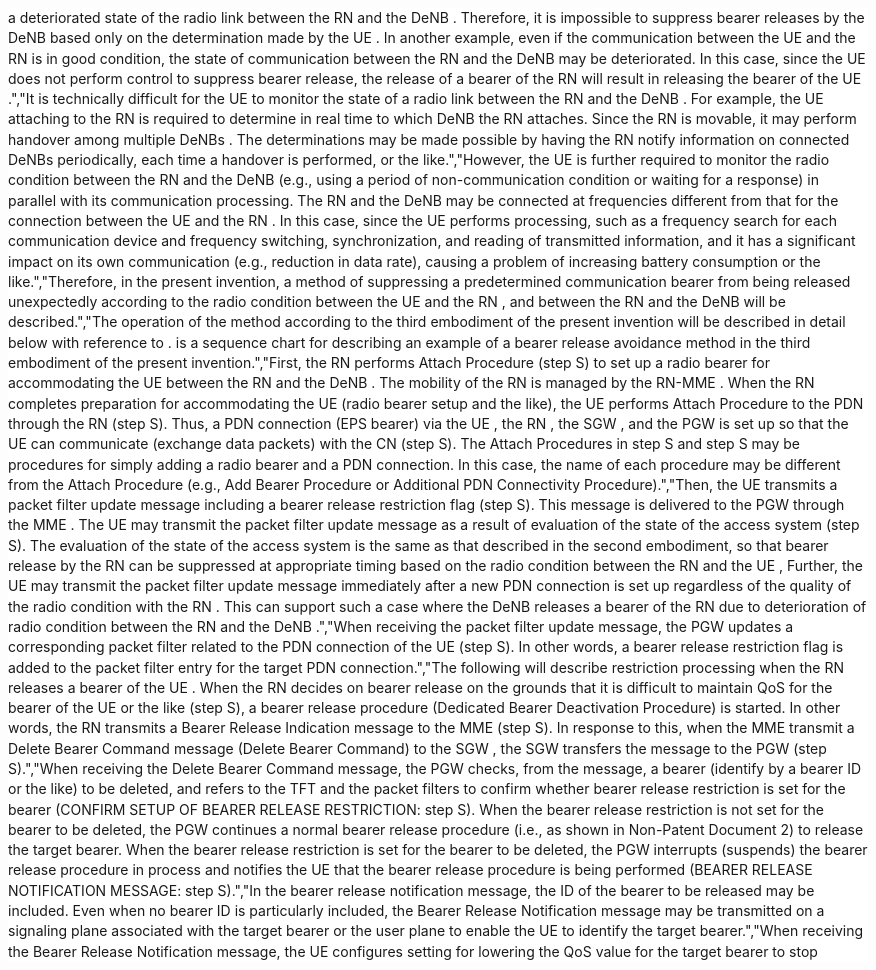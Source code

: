 a deteriorated state of the radio link between the RN  and the DeNB . Therefore, it is impossible to suppress bearer releases by the DeNB  based only on the determination made by the UE . In another example, even if the communication between the UE  and the RN  is in good condition, the state of communication between the RN  and the DeNB  may be deteriorated. In this case, since the UE  does not perform control to suppress bearer release, the release of a bearer of the RN  will result in releasing the bearer of the UE .","It is technically difficult for the UE  to monitor the state of a radio link between the RN  and the DeNB . For example, the UE  attaching to the RN  is required to determine in real time to which DeNB  the RN  attaches. Since the RN  is movable, it may perform handover among multiple DeNBs . The determinations may be made possible by having the RN  notify information on connected DeNBs  periodically, each time a handover is performed, or the like.","However, the UE  is further required to monitor the radio condition between the RN  and the DeNB  (e.g., using a period of non-communication condition or waiting for a response) in parallel with its communication processing. The RN  and the DeNB  may be connected at frequencies different from that for the connection between the UE  and the RN . In this case, since the UE  performs processing, such as a frequency search for each communication device and frequency switching, synchronization, and reading of transmitted information, and it has a significant impact on its own communication (e.g., reduction in data rate), causing a problem of increasing battery consumption or the like.","Therefore, in the present invention, a method of suppressing a predetermined communication bearer from being released unexpectedly according to the radio condition between the UE  and the RN , and between the RN  and the DeNB  will be described.","The operation of the method according to the third embodiment of the present invention will be described in detail below with reference to .  is a sequence chart for describing an example of a bearer release avoidance method in the third embodiment of the present invention.","First, the RN  performs Attach Procedure (step S) to set up a radio bearer for accommodating the UE  between the RN  and the DeNB . The mobility of the RN  is managed by the RN-MME . When the RN  completes preparation for accommodating the UE  (radio bearer setup and the like), the UE  performs Attach Procedure to the PDN  through the RN  (step S). Thus, a PDN connection (EPS bearer) via the UE , the RN , the SGW , and the PGW  is set up so that the UE  can communicate (exchange data packets) with the CN  (step S). The Attach Procedures in step S and step S may be procedures for simply adding a radio bearer and a PDN connection. In this case, the name of each procedure may be different from the Attach Procedure (e.g., Add Bearer Procedure or Additional PDN Connectivity Procedure).","Then, the UE  transmits a packet filter update message including a bearer release restriction flag (step S). This message is delivered to the PGW  through the MME . The UE  may transmit the packet filter update message as a result of evaluation of the state of the access system (step S). The evaluation of the state of the access system is the same as that described in the second embodiment, so that bearer release by the RN  can be suppressed at appropriate timing based on the radio condition between the RN  and the UE , Further, the UE  may transmit the packet filter update message immediately after a new PDN connection is set up regardless of the quality of the radio condition with the RN . This can support such a case where the DeNB  releases a bearer of the RN  due to deterioration of radio condition between the RN  and the DeNB .","When receiving the packet filter update message, the PGW  updates a corresponding packet filter related to the PDN connection of the UE  (step S). In other words, a bearer release restriction flag is added to the packet filter entry for the target PDN connection.","The following will describe restriction processing when the RN  releases a bearer of the UE . When the RN  decides on bearer release on the grounds that it is difficult to maintain QoS for the bearer of the UE  or the like (step S), a bearer release procedure (Dedicated Bearer Deactivation Procedure) is started. In other words, the RN  transmits a Bearer Release Indication message to the MME  (step S). In response to this, when the MME  transmit a Delete Bearer Command message (Delete Bearer Command) to the SGW , the SGW  transfers the message to the PGW  (step S).","When receiving the Delete Bearer Command message, the PGW  checks, from the message, a bearer (identify by a bearer ID or the like) to be deleted, and refers to the TFT and the packet filters to confirm whether bearer release restriction is set for the bearer (CONFIRM SETUP OF BEARER RELEASE RESTRICTION: step S). When the bearer release restriction is not set for the bearer to be deleted, the PGW  continues a normal bearer release procedure (i.e., as shown in Non-Patent Document 2) to release the target bearer. When the bearer release restriction is set for the bearer to be deleted, the PGW  interrupts (suspends) the bearer release procedure in process and notifies the UE  that the bearer release procedure is being performed (BEARER RELEASE NOTIFICATION MESSAGE: step S).","In the bearer release notification message, the ID of the bearer to be released may be included. Even when no bearer ID is particularly included, the Bearer Release Notification message may be transmitted on a signaling plane associated with the target bearer or the user plane to enable the UE  to identify the target bearer.","When receiving the Bearer Release Notification message, the UE  configures setting for lowering the QoS value for the target bearer to stop